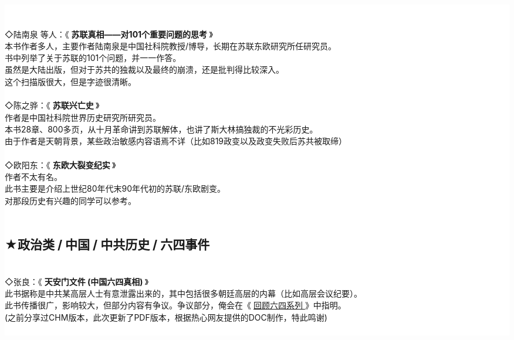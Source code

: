   <br/>
  <br/>
  ◇陆南泉 等人：《
  <b>
   苏联真相——对101个重要问题的思考
  </b>
  》
  <br/>
  本书作者多人，主要作者陆南泉是中国社科院教授/博导，长期在苏联东欧研究所任研究员。
  <br/>
  书中列举了关于苏联的101个问题，并一一作答。
  <br/>
  虽然是大陆出版，但对于苏共的独裁以及最终的崩溃，还是批判得比较深入。
  <br/>
  这个扫描版很大，但是字迹很清晰。
  <br/>
  <br/>
  ◇陈之骅：《
  <b>
   苏联兴亡史
  </b>
  》
  <br/>
  作者是中国社科院世界历史研究所研究员。
  <br/>
  本书28章、800多页，从十月革命讲到苏联解体，也讲了斯大林搞独裁的不光彩历史。
  <br/>
  由于作者是天朝背景，某些政治敏感内容语焉不详（比如819政变以及政变失败后苏共被取缔）
  <br/>
  <br/>
  ◇欧阳东：《
  <b>
   东欧大裂变纪实
  </b>
  》
  <br/>
  作者不太有名。
  <br/>
  此书主要是介绍上世纪80年代末90年代初的苏联/东欧剧变。
  <br/>
  对那段历史有兴趣的同学可以参考。
  <br/>
  <br/>
  <h2>
   ★政治类 / 中国 / 中共历史 / 六四事件
  </h2>
  <br/>
  ◇张良：《
  <b>
   天安门文件 (中国六四真相)
  </b>
  》
  <br/>
  此书据称是中共某高层人士有意泄露出来的，其中包括很多朝廷高层的内幕（比如高层会议纪要）。
  <br/>
  此书传播很广，影响较大，但部分内容有争议。争议部分，俺会在《
  <a href="http://program-think.blogspot.com/2011/06/june-fourth-incident-0.html">
   回顾六四系列
  </a>
  》中指明。
  <br/>
  (之前分享过CHM版本，此次更新了PDF版本，根据热心网友提供的DOC制作，特此鸣谢)
  <br/>
  <br/>
